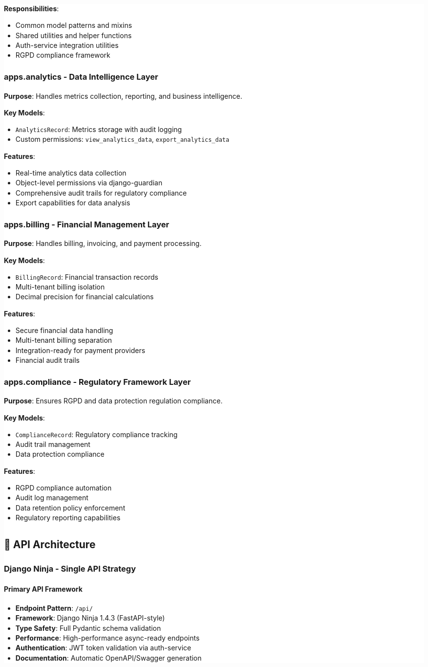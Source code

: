 **Responsibilities**:
- Common model patterns and mixins
- Shared utilities and helper functions
- Auth-service integration utilities
- RGPD compliance framework

### **apps.analytics** - Data Intelligence Layer
**Purpose**: Handles metrics collection, reporting, and business intelligence.

**Key Models**:
- `AnalyticsRecord`: Metrics storage with audit logging
- Custom permissions: `view_analytics_data`, `export_analytics_data`

**Features**:
- Real-time analytics data collection
- Object-level permissions via django-guardian
- Comprehensive audit trails for regulatory compliance
- Export capabilities for data analysis


### **apps.billing** - Financial Management Layer
**Purpose**: Handles billing, invoicing, and payment processing.

**Key Models**:
- `BillingRecord`: Financial transaction records
- Multi-tenant billing isolation
- Decimal precision for financial calculations

**Features**:
- Secure financial data handling
- Multi-tenant billing separation
- Integration-ready for payment providers
- Financial audit trails

### **apps.compliance** - Regulatory Framework Layer
**Purpose**: Ensures RGPD and data protection regulation compliance.

**Key Models**:
- `ComplianceRecord`: Regulatory compliance tracking
- Audit trail management
- Data protection compliance

**Features**:
- RGPD compliance automation
- Audit log management
- Data retention policy enforcement
- Regulatory reporting capabilities

## 🔗 **API Architecture**

### **Django Ninja - Single API Strategy**

#### **Primary API Framework**
- **Endpoint Pattern**: `/api/`
- **Framework**: Django Ninja 1.4.3 (FastAPI-style)
- **Type Safety**: Full Pydantic schema validation
- **Performance**: High-performance async-ready endpoints
- **Authentication**: JWT token validation via auth-service
- **Documentation**: Automatic OpenAPI/Swagger generation
